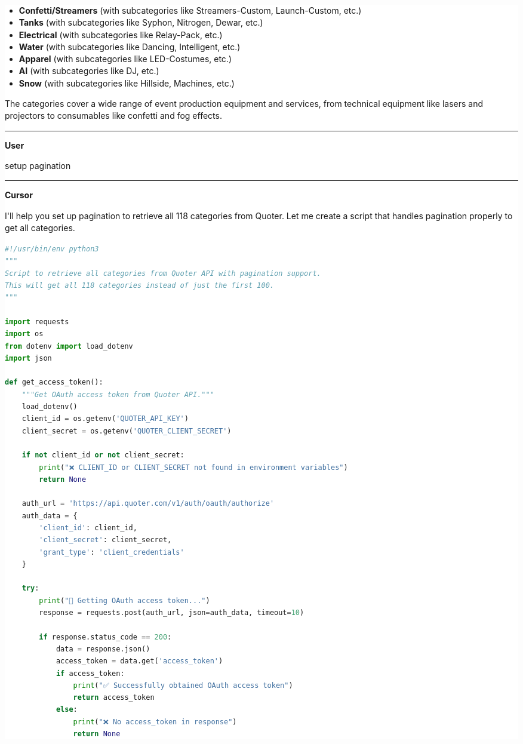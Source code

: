 - **Confetti/Streamers** (with subcategories like Streamers-Custom, Launch-Custom, etc.)
- **Tanks** (with subcategories like Syphon, Nitrogen, Dewar, etc.)
- **Electrical** (with subcategories like Relay-Pack, etc.)
- **Water** (with subcategories like Dancing, Intelligent, etc.)
- **Apparel** (with subcategories like LED-Costumes, etc.)
- **AI** (with subcategories like DJ, etc.)
- **Snow** (with subcategories like Hillside, Machines, etc.)

The categories cover a wide range of event production equipment and services, from technical equipment like lasers and projectors to consumables like confetti and fog effects.

---

**User**

setup pagination

---

**Cursor**

I'll help you set up pagination to retrieve all 118 categories from Quoter. Let me create a script that handles pagination properly to get all categories.


```python
#!/usr/bin/env python3
"""
Script to retrieve all categories from Quoter API with pagination support.
This will get all 118 categories instead of just the first 100.
"""

import requests
import os
from dotenv import load_dotenv
import json

def get_access_token():
    """Get OAuth access token from Quoter API."""
    load_dotenv()
    client_id = os.getenv('QUOTER_API_KEY')
    client_secret = os.getenv('QUOTER_CLIENT_SECRET')
    
    if not client_id or not client_secret:
        print("❌ CLIENT_ID or CLIENT_SECRET not found in environment variables")
        return None
    
    auth_url = 'https://api.quoter.com/v1/auth/oauth/authorize'
    auth_data = {
        'client_id': client_id,
        'client_secret': client_secret,
        'grant_type': 'client_credentials'
    }
    
    try:
        print("🔐 Getting OAuth access token...")
        response = requests.post(auth_url, json=auth_data, timeout=10)
        
        if response.status_code == 200:
            data = response.json()
            access_token = data.get('access_token')
            if access_token:
                print("✅ Successfully obtained OAuth access token")
                return access_token
            else:
                print("❌ No access_token in response")
                return None
```